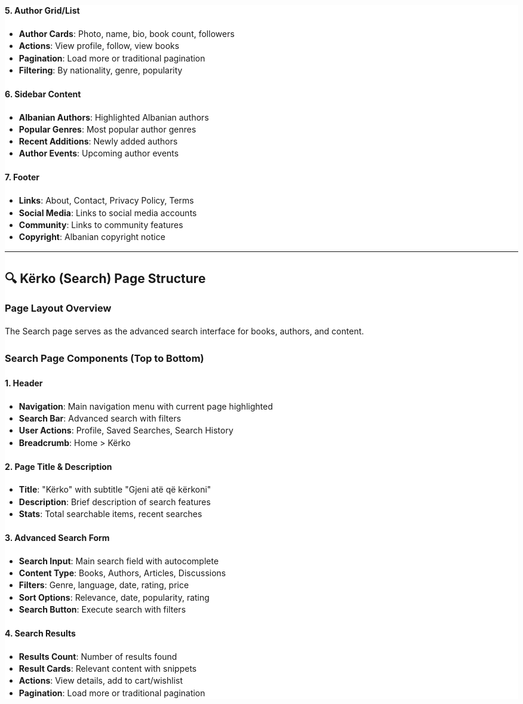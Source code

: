 #### 5. **Author Grid/List**
- **Author Cards**: Photo, name, bio, book count, followers
- **Actions**: View profile, follow, view books
- **Pagination**: Load more or traditional pagination
- **Filtering**: By nationality, genre, popularity

#### 6. **Sidebar Content**
- **Albanian Authors**: Highlighted Albanian authors
- **Popular Genres**: Most popular author genres
- **Recent Additions**: Newly added authors
- **Author Events**: Upcoming author events

#### 7. **Footer**
- **Links**: About, Contact, Privacy Policy, Terms
- **Social Media**: Links to social media accounts
- **Community**: Links to community features
- **Copyright**: Albanian copyright notice

---

## 🔍 Kërko (Search) Page Structure

### **Page Layout Overview**
The Search page serves as the advanced search interface for books, authors, and content.

### **Search Page Components (Top to Bottom)**

#### 1. **Header**
- **Navigation**: Main navigation menu with current page highlighted
- **Search Bar**: Advanced search with filters
- **User Actions**: Profile, Saved Searches, Search History
- **Breadcrumb**: Home > Kërko

#### 2. **Page Title & Description**
- **Title**: "Kërko" with subtitle "Gjeni atë që kërkoni"
- **Description**: Brief description of search features
- **Stats**: Total searchable items, recent searches

#### 3. **Advanced Search Form**
- **Search Input**: Main search field with autocomplete
- **Content Type**: Books, Authors, Articles, Discussions
- **Filters**: Genre, language, date, rating, price
- **Sort Options**: Relevance, date, popularity, rating
- **Search Button**: Execute search with filters

#### 4. **Search Results**
- **Results Count**: Number of results found
- **Result Cards**: Relevant content with snippets
- **Actions**: View details, add to cart/wishlist
- **Pagination**: Load more or traditional pagination

